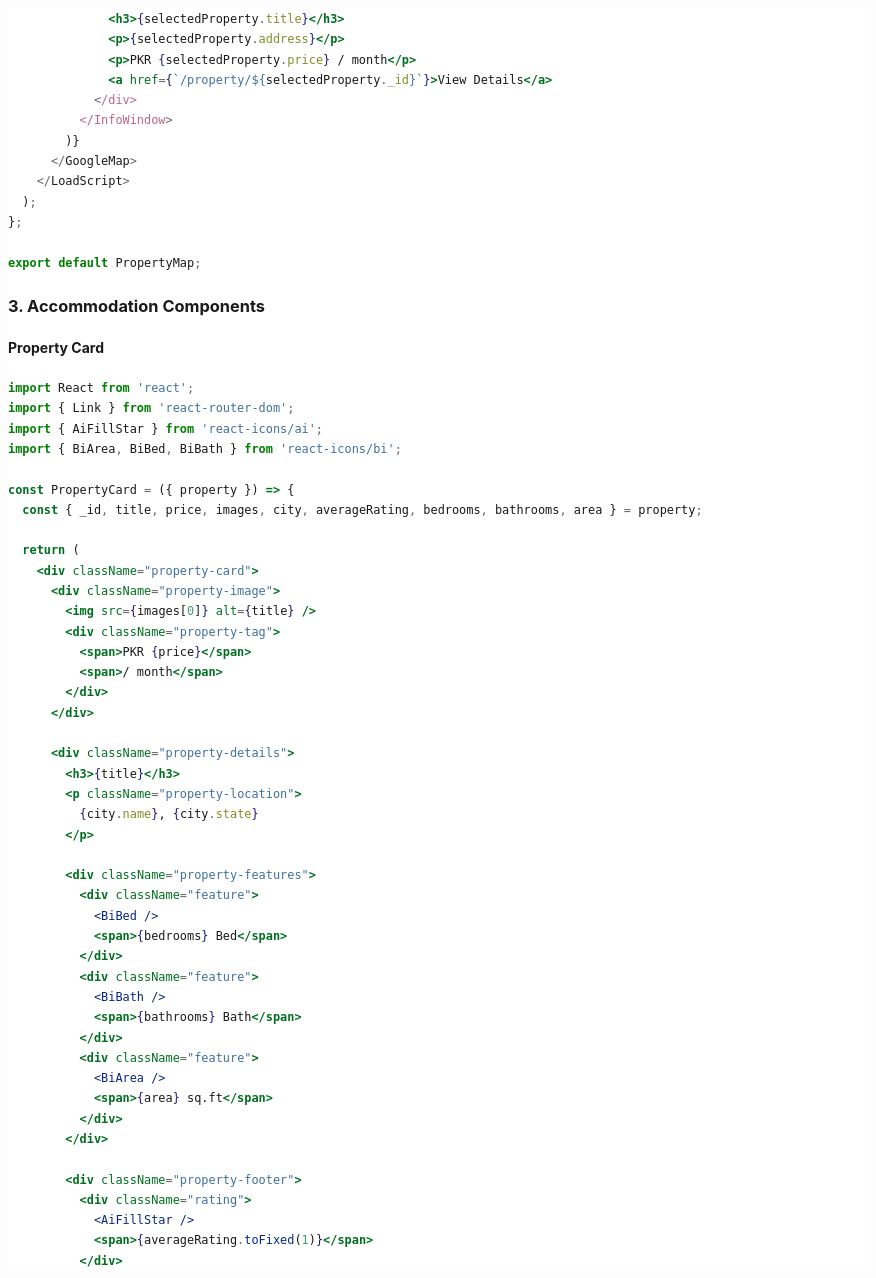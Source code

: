 ```jsx
              <h3>{selectedProperty.title}</h3>
              <p>{selectedProperty.address}</p>
              <p>PKR {selectedProperty.price} / month</p>
              <a href={`/property/${selectedProperty._id}`}>View Details</a>
            </div>
          </InfoWindow>
        )}
      </GoogleMap>
    </LoadScript>
  );
};

export default PropertyMap;
```

### 3. Accommodation Components

#### Property Card
```jsx
import React from 'react';
import { Link } from 'react-router-dom';
import { AiFillStar } from 'react-icons/ai';
import { BiArea, BiBed, BiBath } from 'react-icons/bi';

const PropertyCard = ({ property }) => {
  const { _id, title, price, images, city, averageRating, bedrooms, bathrooms, area } = property;

  return (
    <div className="property-card">
      <div className="property-image">
        <img src={images[0]} alt={title} />
        <div className="property-tag">
          <span>PKR {price}</span>
          <span>/ month</span>
        </div>
      </div>

      <div className="property-details">
        <h3>{title}</h3>
        <p className="property-location">
          {city.name}, {city.state}
        </p>
        
        <div className="property-features">
          <div className="feature">
            <BiBed />
            <span>{bedrooms} Bed</span>
          </div>
          <div className="feature">
            <BiBath />
            <span>{bathrooms} Bath</span>
          </div>
          <div className="feature">
            <BiArea />
            <span>{area} sq.ft</span>
          </div>
        </div>

        <div className="property-footer">
          <div className="rating">
            <AiFillStar />
            <span>{averageRating.toFixed(1)}</span>
          </div>
```
